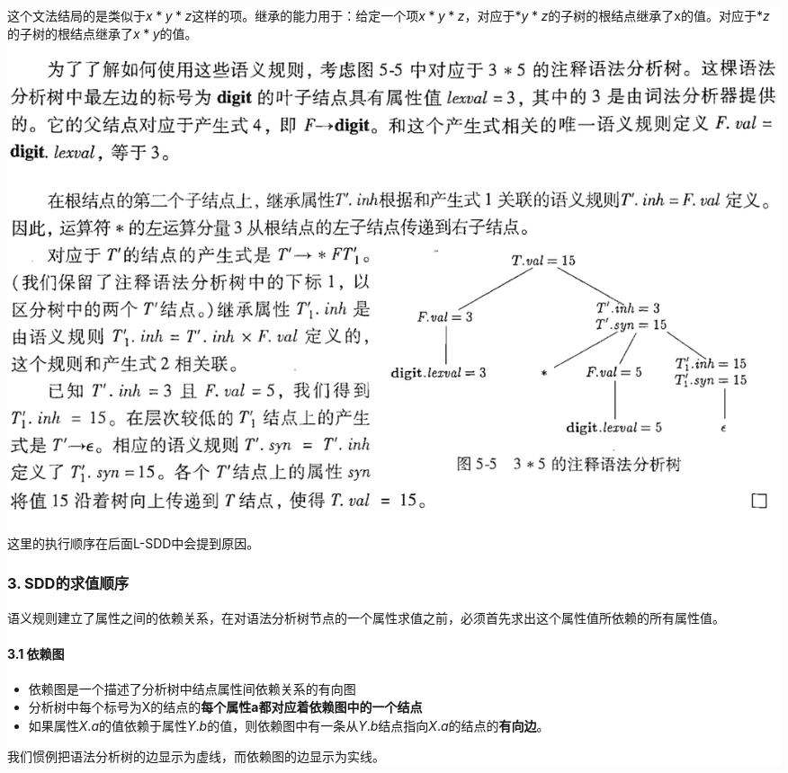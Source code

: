 

这个文法结局的是类似于$x*y*z$这样的项。继承的能力用于：给定一个项$x*y*z$，对应于$*y*z$的子树的根结点继承了x的值。对应于$*z$的子树的根结点继承了$x*y$的值。

![image-20200724144501030](assets/编译原理笔记11：语法制导翻译/image-20200724144501030.png)

![image-20200724144510578](assets/编译原理笔记11：语法制导翻译/image-20200724144510578.png)

这里的执行顺序在后面L-SDD中会提到原因。



### 3. SDD的求值顺序

语义规则建立了属性之间的依赖关系，在对语法分析树节点的一个属性求值之前，必须首先求出这个属性值所依赖的所有属性值。



#### 3.1 依赖图

- 依赖图是一个描述了分析树中结点属性间依赖关系的有向图
- 分析树中每个标号为X的结点的**每个属性a都对应着依赖图中的一个结点**
- 如果属性$X.a$的值依赖于属性$Y.b$的值，则依赖图中有一条从$Y.b$结点指向$X.a$的结点的**有向边**。

我们惯例把语法分析树的边显示为虚线，而依赖图的边显示为实线。
